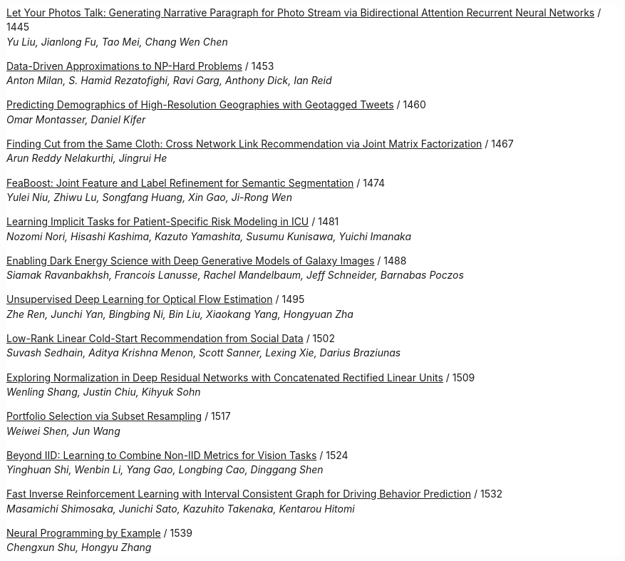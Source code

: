 <p class="left"><a href="http://aaai.org/ocs/index.php/AAAI/AAAI17/paper/view/14869">Let Your Photos Talk: Generating Narrative Paragraph for Photo Stream via Bidirectional Attention Recurrent Neural Networks</a> / 1445<br>
<i>Yu Liu, Jianlong Fu, Tao Mei, Chang Wen Chen</i></p>

<p class="left"><a href="http://aaai.org/ocs/index.php/AAAI/AAAI17/paper/view/14700">Data-Driven Approximations to NP-Hard Problems</a> / 1453<br>
<i>Anton Milan, S. Hamid Rezatofighi, Ravi Garg, Anthony Dick, Ian Reid</i></p>

<p class="left"><a href="http://aaai.org/ocs/index.php/AAAI/AAAI17/paper/view/14818">Predicting Demographics of High-Resolution Geographies with Geotagged Tweets</a> / 1460<br>
<i>Omar Montasser, Daniel Kifer</i></p>

<p class="left"><a href="http://aaai.org/ocs/index.php/AAAI/AAAI17/paper/view/14940">Finding Cut from the Same Cloth: Cross Network Link Recommendation via Joint Matrix Factorization</a> / 1467<br>
<i>Arun Reddy Nelakurthi, Jingrui He</i></p>

<p class="left"><a href="http://aaai.org/ocs/index.php/AAAI/AAAI17/paper/view/14464">FeaBoost: Joint Feature and Label Refinement for Semantic Segmentation</a> / 1474<br>
<i>Yulei Niu, Zhiwu Lu, Songfang Huang, Xin Gao, Ji-Rong Wen</i></p>

<p class="left"><a href="http://aaai.org/ocs/index.php/AAAI/AAAI17/paper/view/14989">Learning Implicit Tasks for Patient-Specific Risk Modeling in ICU</a> / 1481<br>
<i>Nozomi Nori, Hisashi Kashima, Kazuto Yamashita, Susumu Kunisawa, Yuichi Imanaka</i></p>

<p class="left"><a href="http://aaai.org/ocs/index.php/AAAI/AAAI17/paper/view/14765">Enabling Dark Energy Science with Deep Generative Models of Galaxy Images</a> / 1488<br>
<i>Siamak Ravanbakhsh, Francois Lanusse, Rachel Mandelbaum, Jeff Schneider, Barnabas Poczos</i></p>

<p class="left"><a href="http://aaai.org/ocs/index.php/AAAI/AAAI17/paper/view/14388">Unsupervised Deep Learning for Optical Flow Estimation</a> / 1495<br>
<i>Zhe Ren, Junchi Yan, Bingbing Ni, Bin Liu, Xiaokang Yang, Hongyuan Zha</i></p>

<p class="left"><a href="http://aaai.org/ocs/index.php/AAAI/AAAI17/paper/view/14828">Low-Rank Linear Cold-Start Recommendation from Social Data</a> / 1502<br>
<i>Suvash Sedhain, Aditya Krishna Menon, Scott Sanner, Lexing Xie, Darius Braziunas</i></p>

<p class="left"><a href="http://aaai.org/ocs/index.php/AAAI/AAAI17/paper/view/14830">Exploring Normalization in Deep Residual Networks with Concatenated Rectified Linear Units</a> / 1509<br>
<i>Wenling Shang, Justin Chiu, Kihyuk Sohn</i></p>

<p class="left"><a href="http://aaai.org/ocs/index.php/AAAI/AAAI17/paper/view/14443">Portfolio Selection via Subset Resampling</a> / 1517<br>
<i>Weiwei Shen, Jun Wang</i></p>

<p class="left"><a href="http://aaai.org/ocs/index.php/AAAI/AAAI17/paper/view/14688">Beyond IID: Learning to Combine Non-IID Metrics for Vision Tasks</a> / 1524<br>
<i>Yinghuan Shi, Wenbin Li, Yang Gao, Longbing Cao, Dinggang Shen</i></p>

<p class="left"><a href="http://aaai.org/ocs/index.php/AAAI/AAAI17/paper/view/14918">Fast Inverse Reinforcement Learning with Interval Consistent Graph for Driving Behavior Prediction</a> / 1532<br>
<i>Masamichi Shimosaka, Junichi Sato, Kazuhito Takenaka, Kentarou Hitomi</i></p>

<p class="left"><a href="http://aaai.org/ocs/index.php/AAAI/AAAI17/paper/view/14482">Neural Programming by Example</a> / 1539<br>
<i>Chengxun Shu, Hongyu Zhang</i></p>
